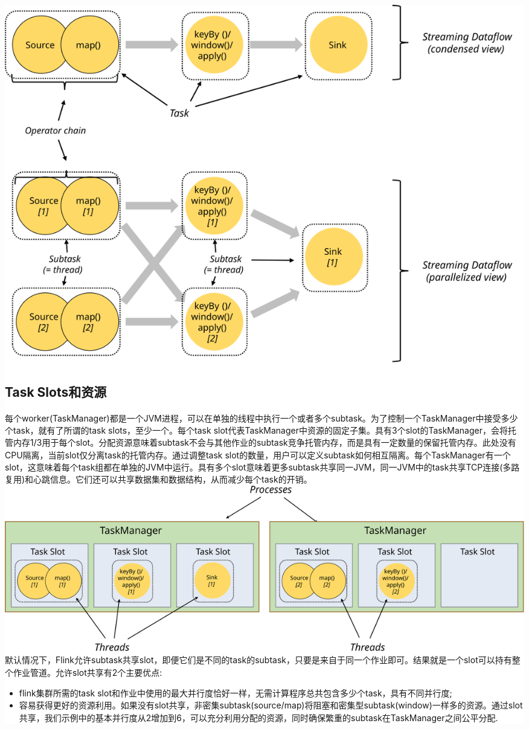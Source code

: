 ![并行流](pic/tasks_chains.svg)
## Task Slots和资源
每个worker(TaskManager)都是一个JVM进程，可以在单独的线程中执行一个或者多个subtask。为了控制一个TaskManager中接受多少个task，就有了所谓的task slots，至少一个。每个task slot代表TaskManager中资源的固定子集。具有3个slot的TaskManager，会将托管内存1/3用于每个slot。分配资源意味着subtask不会与其他作业的subtask竞争托管内存，而是具有一定数量的保留托管内存。此处没有CPU隔离，当前slot仅分离task的托管内存。通过调整task slot的数量，用户可以定义subtask如何相互隔离。每个TaskManager有一个slot，这意味着每个task组都在单独的JVM中运行。具有多个slot意味着更多subtask共享同一JVM，同一JVM中的task共享TCP连接(多路复用)和心跳信息。它们还可以共享数据集和数据结构，从而减少每个task的开销。
![slots](pic/tasks_slots.svg)
默认情况下，Flink允许subtask共享slot，即便它们是不同的task的subtask，只要是来自于同一个作业即可。结果就是一个slot可以持有整个作业管道。允许slot共享有2个主要优点:
- flink集群所需的task slot和作业中使用的最大并行度恰好一样，无需计算程序总共包含多少个task，具有不同并行度;
- 容易获得更好的资源利用。如果没有slot共享，非密集subtask(source/map)将阻塞和密集型subtask(window)一样多的资源。通过slot共享，我们示例中的基本并行度从2增加到6，可以充分利用分配的资源，同时确保繁重的subtask在TaskManager之间公平分配.